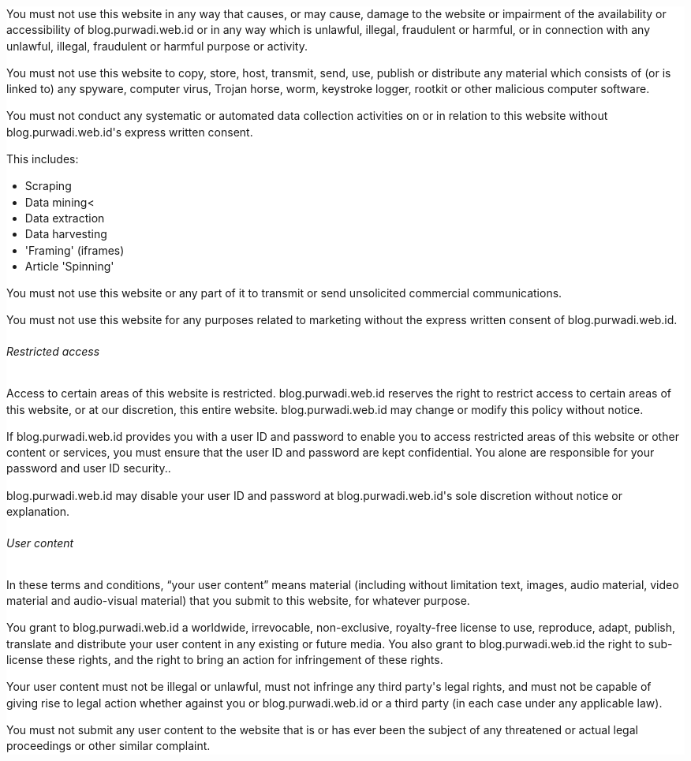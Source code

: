 You must not use this website in any way that causes, or may cause, damage to the website or impairment of the availability or accessibility of blog.purwadi.web.id or in any way which is unlawful, illegal, fraudulent or harmful, or in connection with any unlawful, illegal, fraudulent or harmful purpose or activity.

You must not use this website to copy, store, host, transmit, send, use, publish or distribute any material which consists of (or is linked to) any spyware, computer virus, Trojan horse, worm, keystroke logger, rootkit or other malicious computer software.

You must not conduct any systematic or automated data collection activities on or in relation to this website without blog.purwadi.web.id's express written consent.

This includes:

* Scraping
* Data mining<
* Data extraction
* Data harvesting
* 'Framing' (iframes)
* Article 'Spinning'

You must not use this website or any part of it to transmit or send unsolicited commercial communications.

You must not use this website for any purposes related to marketing without the express written consent of blog.purwadi.web.id.

###### Restricted access

Access to certain areas of this website is restricted. blog.purwadi.web.id reserves the right to restrict access to certain areas of this website, or at our discretion, this entire website. blog.purwadi.web.id may change or modify this policy without notice.

If blog.purwadi.web.id provides you with a user ID and password to enable you to access restricted areas of this website or other content or services, you must ensure that the user ID and password are kept confidential. You alone are responsible for your password and user ID security..

blog.purwadi.web.id may disable your user ID and password at blog.purwadi.web.id's sole discretion without notice or explanation.

###### User content

In these terms and conditions, “your user content” means material (including without limitation text, images, audio material, video material and audio-visual material) that you submit to this website, for whatever purpose.

You grant to blog.purwadi.web.id a worldwide, irrevocable, non-exclusive, royalty-free license to use, reproduce, adapt, publish, translate and distribute your user content in any existing or future media.  You also grant to blog.purwadi.web.id the right to sub-license these rights, and the right to bring an action for infringement of these rights.

Your user content must not be illegal or unlawful, must not infringe any third party's legal rights, and must not be capable of giving rise to legal action whether against you or blog.purwadi.web.id or a third party (in each case under any applicable law).

You must not submit any user content to the website that is or has ever been the subject of any threatened or actual legal proceedings or other similar complaint.
